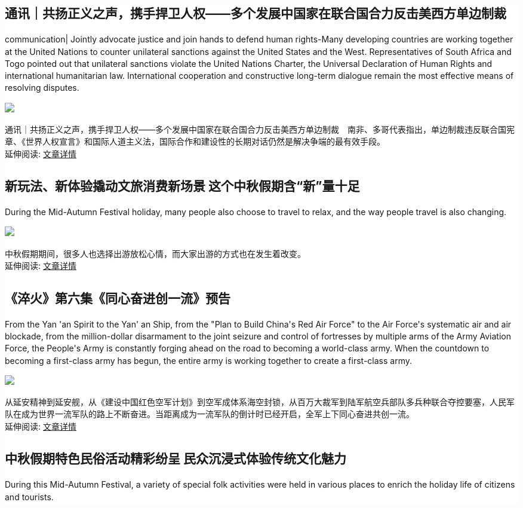 <qrcode title="绿色服贸，低碳理念深入人心（走进服贸会）" image="https://p5.img.cctvpic.com/photoworkspace/2024/09/16/2024091609370779412.jpg" />   

## 通讯｜共扬正义之声，携手捍卫人权——多个发展中国家在联合国合力反击美西方单边制裁   
communication| Jointly advocate justice and join hands to defend human rights-Many developing countries are working together at the United Nations to counter unilateral sanctions against the United States and the West. Representatives of South Africa and Togo pointed out that unilateral sanctions violate the United Nations Charter, the Universal Declaration of Human Rights and international humanitarian law. International cooperation and constructive long-term dialogue remain the most effective means of resolving disputes.   

<img src="https://p3.img.cctvpic.com/photoworkspace/2024/09/16/2024091609355859539.jpg" />   

通讯｜共扬正义之声，携手捍卫人权——多个发展中国家在联合国合力反击美西方单边制裁　南非、多哥代表指出，单边制裁违反联合国宪章、《世界人权宣言》和国际人道主义法，国际合作和建设性的长期对话仍然是解决争端的最有效手段。   
延伸阅读: [文章详情](https://news.cctv.com/2024/09/16/ARTIGdhU2HchJ9Aq1jaNWkxR240916.shtml)   

<qrcode title="通讯｜共扬正义之声，携手捍卫人权——多个发展中国家在联合国合力反击美西方单边制裁" image="https://p3.img.cctvpic.com/photoworkspace/2024/09/16/2024091609355859539.jpg" />   

## 新玩法、新体验撬动文旅消费新场景 这个中秋假期含“新”量十足   
During the Mid-Autumn Festival holiday, many people also choose to travel to relax, and the way people travel is also changing.   

<img src="https://p5.img.cctvpic.com/photoworkspace/2024/09/16/2024091609285162725.png" />   

中秋假期期间，很多人也选择出游放松心情，而大家出游的方式也在发生着改变。   
延伸阅读: [文章详情](https://news.cctv.com/2024/09/16/ARTIMRtFiYl8vCvKcKJ4dhiL240916.shtml)   

<qrcode title="新玩法、新体验撬动文旅消费新场景 这个中秋假期含“新”量十足" image="https://p5.img.cctvpic.com/photoworkspace/2024/09/16/2024091609285162725.png" />   

## 《淬火》第六集《同心奋进创一流》预告   
From the Yan 'an Spirit to the Yan' an Ship, from the "Plan to Build China's Red Air Force" to the Air Force's systematic air and air blockade, from the million-dollar disarmament to the joint seizure and control of fortresses by multiple arms of the Army Aviation Force, the People's Army is constantly forging ahead on the road to becoming a world-class army. When the countdown to becoming a first-class army has begun, the entire army is working together to create a first-class army.   

<img src="https://p2.img.cctvpic.com/photoworkspace/2024/09/16/2024091609170779496.jpg" />   

从延安精神到延安舰，从《建设中国红色空军计划》到空军成体系海空封锁，从百万大裁军到陆军航空兵部队多兵种联合夺控要塞，人民军队在成为世界一流军队的路上不断奋进。当距离成为一流军队的倒计时已经开启，全军上下同心奋进共创一流。   
延伸阅读: [文章详情](https://news.cctv.com/2024/09/16/ARTIQAK5bySJaDuBiUjJ30eu240916.shtml)   

<qrcode title="《淬火》第六集《同心奋进创一流》预告" image="https://p2.img.cctvpic.com/photoworkspace/2024/09/16/2024091609170779496.jpg" />   

## 中秋假期特色民俗活动精彩纷呈 民众沉浸式体验传统文化魅力   
During this Mid-Autumn Festival, a variety of special folk activities were held in various places to enrich the holiday life of citizens and tourists.   
